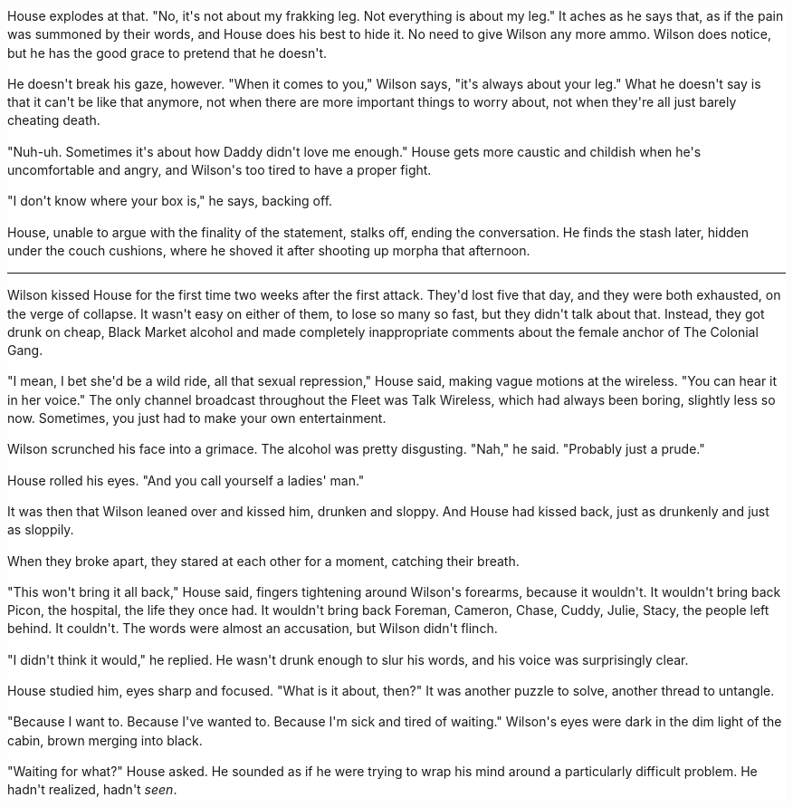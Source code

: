 House explodes at that. "No, it's not about my frakking leg. Not everything is about my leg." It aches as he says that, as if the pain was summoned by their words, and House does his best to hide it. No need to give Wilson any more ammo. Wilson does notice, but he has the good grace to pretend that he doesn't.

He doesn't break his gaze, however. "When it comes to you," Wilson says, "it's always about your leg." What he doesn't say is that it can't be like that anymore, not when there are more important things to worry about, not when they're all just barely cheating death.

"Nuh-uh. Sometimes it's about how Daddy didn't love me enough." House gets more caustic and childish when he's uncomfortable and angry, and Wilson's too tired to have a proper fight.

"I don't know where your box is," he says, backing off.

House, unable to argue with the finality of the statement, stalks off, ending the conversation. He finds the stash later, hidden under the couch cushions, where he shoved it after shooting up morpha that afternoon.



---

Wilson kissed House for the first time two weeks after the first attack. They'd lost five that day, and they were both exhausted, on the verge of collapse. It wasn't easy on either of them, to lose so many so fast, but they didn't talk about that. Instead, they got drunk on cheap, Black Market alcohol and made completely inappropriate comments about the female anchor of The Colonial Gang.

"I mean, I bet she'd be a wild ride, all that sexual repression," House said, making vague motions at the wireless. "You can hear it in her voice." The only channel broadcast throughout the Fleet was Talk Wireless, which had always been boring, slightly less so now. Sometimes, you just had to make your own entertainment.

Wilson scrunched his face into a grimace. The alcohol was pretty disgusting. "Nah," he said. "Probably just a prude."

House rolled his eyes. "And you call yourself a ladies' man."

It was then that Wilson leaned over and kissed him, drunken and sloppy. And House had kissed back, just as drunkenly and just as sloppily.

When they broke apart, they stared at each other for a moment, catching their breath.

"This won't bring it all back," House said, fingers tightening around Wilson's forearms, because it wouldn't. It wouldn't bring back Picon, the hospital, the life they once had. It wouldn't bring back Foreman, Cameron, Chase, Cuddy, Julie, Stacy, the people left behind. It couldn't. The words were almost an accusation, but Wilson didn't flinch.

"I didn't think it would," he replied. He wasn't drunk enough to slur his words, and his voice was surprisingly clear.

House studied him, eyes sharp and focused. "What is it about, then?" It was another puzzle to solve, another thread to untangle.

"Because I want to. Because I've wanted to. Because I'm sick and tired of waiting." Wilson's eyes were dark in the dim light of the cabin, brown merging into black.

"Waiting for what?" House asked. He sounded as if he were trying to wrap his mind around a particularly difficult problem. He hadn't realized, hadn't *seen*.
